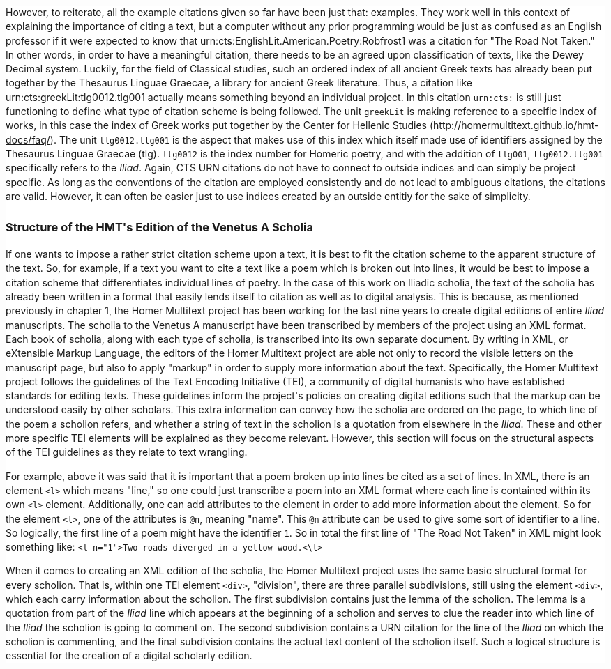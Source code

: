 However, to reiterate, all the example citations given so far have been just that: examples. They work well in this context of explaining the importance of citing a text, but a computer without any prior programming would be just as confused as an English professor if it were expected to know that urn:cts:EnglishLit.American.Poetry:Robfrost1 was a citation for "The Road Not Taken." In other words, in order to have a meaningful citation, there needs to be an agreed upon classification of texts, like the Dewey Decimal system. Luckily, for the field of Classical studies, such an ordered index of all ancient Greek texts has already been put together by the Thesaurus Linguae Graecae, a library for ancient Greek literature. Thus, a citation like urn:cts:greekLit:tlg0012.tlg001 actually means something beyond an individual project. In this citation `urn:cts:` is still just functioning to define what type of citation scheme is being followed. The unit `greekLit` is making reference to a specific index of works, in this case the index of Greek works put together by the Center for Hellenic Studies (http://homermultitext.github.io/hmt-docs/faq/). The unit `tlg0012.tlg001` is the aspect that makes use of this index which itself made use of identifiers assigned by the Thesaurus Linguae Graecae (tlg). `tlg0012` is the index number for Homeric poetry, and with the addition of `tlg001`, `tlg0012.tlg001` specifically refers to the *Iliad*. Again, CTS URN citations do not have to connect to outside indices and can simply be project specific. As long as the conventions of the citation are employed consistently and do not lead to ambiguous citations, the citations are valid. However, it can often be easier just to use indices created by an outside entitiy for the sake of simplicity.

### Structure of the HMT's Edition of the Venetus A Scholia ###

If one wants to impose a rather strict citation scheme upon a text, it is best to fit the citation scheme to the apparent structure of the text. So, for example, if a text you want to cite a text like a poem which is broken out into lines, it would be best to impose a citation scheme that differentiates individual lines of poetry. In the case of this work on Iliadic scholia, the text of the scholia has already been written in a format that easily lends itself to citation as well as to digital analysis. This is because, as mentioned previously in chapter 1, the Homer Multitext project has been working for the last nine years to create digital editions of entire *Iliad* manuscripts. The scholia to the Venetus A manuscript have been transcribed by members of the project using an XML format. Each book of scholia, along with each type of scholia, is transcribed into its own separate document. By writing in XML, or eXtensible Markup Language, the editors of the Homer Multitext project are able not only to record the visible letters on the manuscript page, but also to apply "markup" in order to supply more information about the text. Specifically, the Homer Multitext project follows the guidelines of the Text Encoding Initiative (TEI), a community of digital humanists who have established standards for editing texts. These guidelines inform the project's policies on creating digital editions such that the markup can be understood easily by other scholars. This extra information can convey how the scholia are ordered on the page, to which line of the poem a scholion refers, and whether a string of text in the scholion is a quotation from elsewhere in the *Iliad*. These and other more specific TEI elements will be explained as they become relevant. However, this section will focus on the structural aspects of the TEI guidelines as they relate to text wrangling. 

For example, above it was said that it is important that a poem broken up into lines be cited as a set of lines. In XML, there is an element `<l>` which means "line," so one could just transcribe a poem into an XML format where each line is contained within its own `<l>` element. Additionally, one can add attributes to the element in order to add more information about the element. So for the element `<l>`, one of the attributes is `@n`, meaning "name". This `@n` attribute can be used to give some sort of identifier to a line. So logically, the first line of a poem might have the identifier `1`. So in total the first line of "The Road Not Taken" in XML might look something like: `<l n="1">Two roads diverged in a yellow wood.<\l>`

When it comes to creating an XML edition of the scholia, the Homer Multitext project uses the same basic structural format for every scholion. That is, within one TEI element `<div>`, "division", there are three parallel subdivisions, still using the element `<div>`, which each carry information about the scholion. The first subdivision contains just the lemma of the scholion. The lemma is a quotation from part of the *Iliad* line which appears at the beginning of a scholion and serves to clue the reader into which line of the *Iliad* the scholion is going to comment on. The second subdivision contains a URN citation for the line of the *Iliad* on which the scholion is commenting, and the final subdivision contains the actual text content of the scholion itself. Such a logical structure is essential for the creation of a digital scholarly edition.
